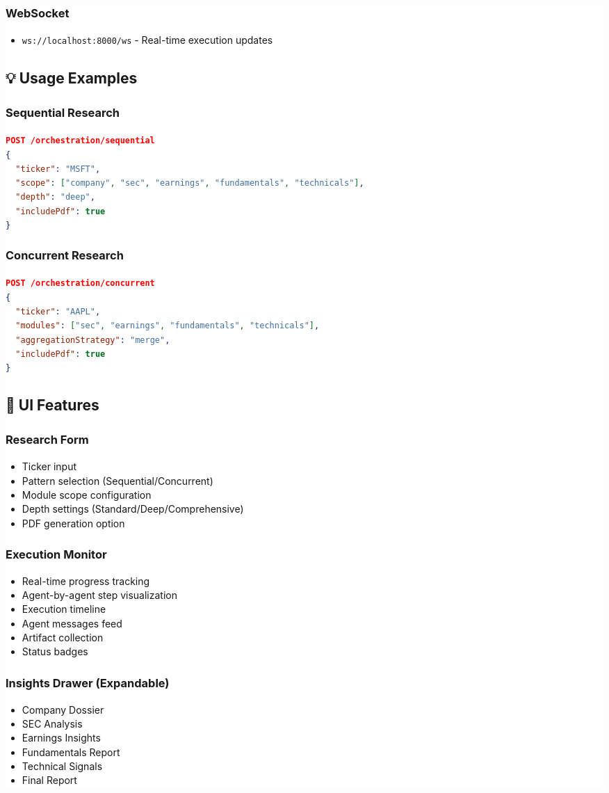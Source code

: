 ### WebSocket
- `ws://localhost:8000/ws` - Real-time execution updates

## 💡 Usage Examples

### Sequential Research
```json
POST /orchestration/sequential
{
  "ticker": "MSFT",
  "scope": ["company", "sec", "earnings", "fundamentals", "technicals"],
  "depth": "deep",
  "includePdf": true
}
```

### Concurrent Research
```json
POST /orchestration/concurrent
{
  "ticker": "AAPL",
  "modules": ["sec", "earnings", "fundamentals", "technicals"],
  "aggregationStrategy": "merge",
  "includePdf": true
}
```

## 🎨 UI Features

### Research Form
- Ticker input
- Pattern selection (Sequential/Concurrent)
- Module scope configuration
- Depth settings (Standard/Deep/Comprehensive)
- PDF generation option

### Execution Monitor
- Real-time progress tracking
- Agent-by-agent step visualization
- Execution timeline
- Agent messages feed
- Artifact collection
- Status badges

### Insights Drawer (Expandable)
- Company Dossier
- SEC Analysis
- Earnings Insights
- Fundamentals Report
- Technical Signals
- Final Report
